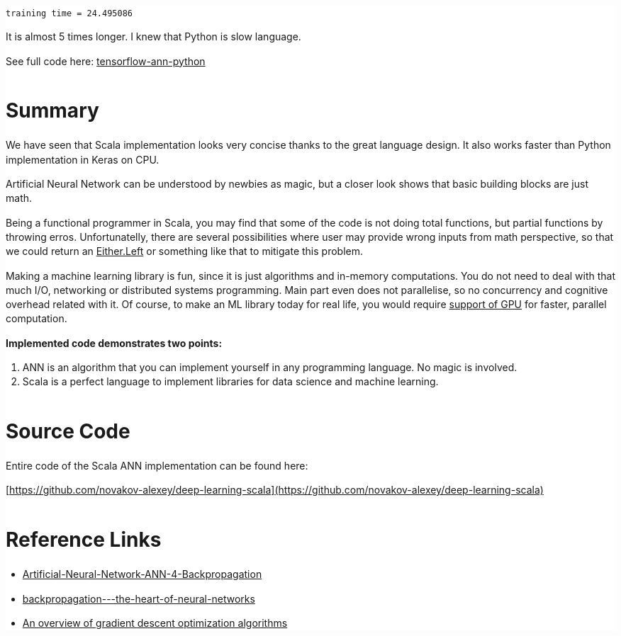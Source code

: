 ```bash
training time = 24.495086
```

It is almost 5 times longer. I knew that Python is slow language.

See full code here: [tensorflow-ann-python](https://github.com/novakov-alexey/tensorflow-ann-python/blob/main/artificial_neural_network.py)

# Summary

We have seen that Scala implementation looks very concise thanks to the great language design.
It also works faster than Python implementation in Keras on CPU.

Artificial Neural Network can be understood by newbies as magic, 
but a closer look shows that basic building blocks are just math.

Being a functional programmer in Scala, you may find that some of the code is not doing total functions, but partial functions by throwing erros. 
Unfortunatelly, there are several possibilities where user may provide
wrong inputs from math perspective, so that we could return an [Either.Left](https://www.scala-lang.org/api/current/scala/util/Either.html) or something like that to mitigate this problem.

Making a machine learning library is fun, since it is just algorithms and in-memory computations.
You do not need to deal with that much I/O, networking or distributed systems programming.
Main part even does not parallelise, so no concurrency and cognitive overhead related with it. 
Of course, to make an ML library today for real life, you would require [support of GPU](https://en.wikipedia.org/wiki/General-purpose_computing_on_graphics_processing_units) for faster, parallel computation.

__Implemented code demonstrates two points:__

1. ANN is an algorithm that you can implement yourself in any programming language. No magic is involved.
1. Scala is a perfect language to implement libraries for data science and machine learning.

# Source Code

Entire code of the Scala ANN implementation can be found here:

[https://github.com/novakov-alexey/deep-learning-scala](https://github.com/novakov-alexey/deep-learning-scala)

# Reference Links

- [Artificial-Neural-Network-ANN-4-Backpropagation](https://www.bogotobogo.com/python/scikit-learn/Artificial-Neural-Network-ANN-4-Backpropagation.php)

- [backpropagation---the-heart-of-neural-networks](https://riptutorial.com/machine-learning/example/31623/backpropagation---the-heart-of-neural-networks)

- [An overview of gradient descent optimization algorithms](https://arxiv.org/pdf/1609.04747.pdf)